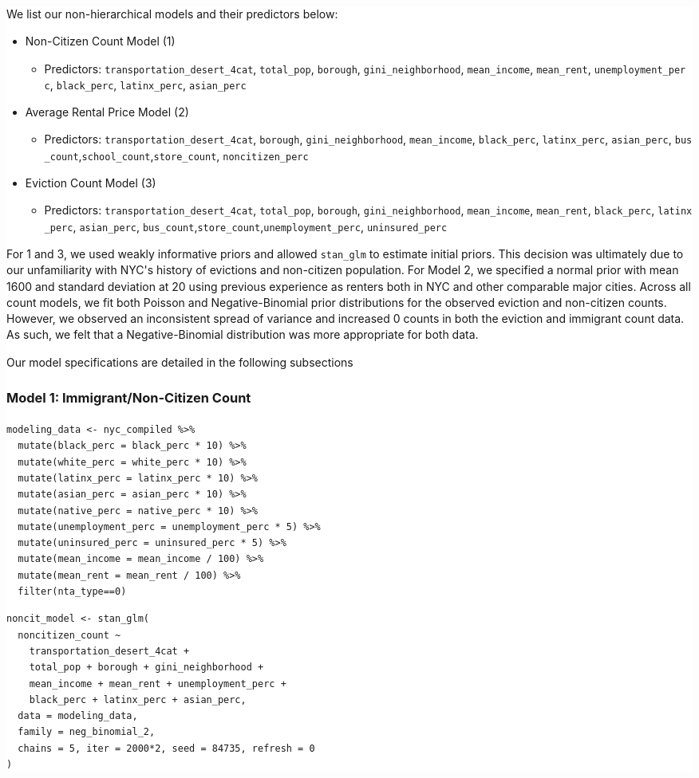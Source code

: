 We list our non-hierarchical models and their predictors below:

- Non-Citizen Count Model (1)		
  + Predictors: `transportation_desert_4cat`, `total_pop`, `borough`, `gini_neighborhood`, `mean_income`, `mean_rent`, `unemployment_perc`, `black_perc`, `latinx_perc`, `asian_perc`

- Average Rental Price Model (2)
  + Predictors: `transportation_desert_4cat`, `borough`, `gini_neighborhood`, `mean_income`, `black_perc`, `latinx_perc`, `asian_perc`, `bus_count`,`school_count`,`store_count`, `noncitizen_perc`
  
- Eviction Count Model (3)
  + Predictors: `transportation_desert_4cat`, `total_pop`, `borough`, `gini_neighborhood`, `mean_income`, `mean_rent`, `black_perc`, `latinx_perc`, `asian_perc`,
  `bus_count`,`store_count`,`unemployment_perc`, `uninsured_perc`
  

For 1 and 3, we used weakly informative priors and allowed `stan_glm` to estimate initial priors. This decision was ultimately due to our unfamiliarity with NYC's history of evictions and non-citizen population. For Model 2, we specified a normal prior with mean 1600 and standard deviation at 20 using previous experience as renters both in NYC and other comparable major cities. Across all count models, we fit both Poisson and Negative-Binomial prior distributions for the observed eviction and non-citizen counts. However, we observed an inconsistent spread of variance and increased 0 counts in both the eviction and immigrant count data. As such, we felt that a Negative-Binomial distribution was more appropriate for both data.

Our model specifications are detailed in the following subsections

### Model 1: Immigrant/Non-Citizen Count

```{r}
modeling_data <- nyc_compiled %>%
  mutate(black_perc = black_perc * 10) %>%
  mutate(white_perc = white_perc * 10) %>%
  mutate(latinx_perc = latinx_perc * 10) %>%
  mutate(asian_perc = asian_perc * 10) %>%
  mutate(native_perc = native_perc * 10) %>%
  mutate(unemployment_perc = unemployment_perc * 5) %>%
  mutate(uninsured_perc = uninsured_perc * 5) %>%
  mutate(mean_income = mean_income / 100) %>%
  mutate(mean_rent = mean_rent / 100) %>%
  filter(nta_type==0)
```


```{r}
noncit_model <- stan_glm(
  noncitizen_count ~
    transportation_desert_4cat + 
    total_pop + borough + gini_neighborhood + 
    mean_income + mean_rent + unemployment_perc + 
    black_perc + latinx_perc + asian_perc,
  data = modeling_data,
  family = neg_binomial_2,
  chains = 5, iter = 2000*2, seed = 84735, refresh = 0
)

```
